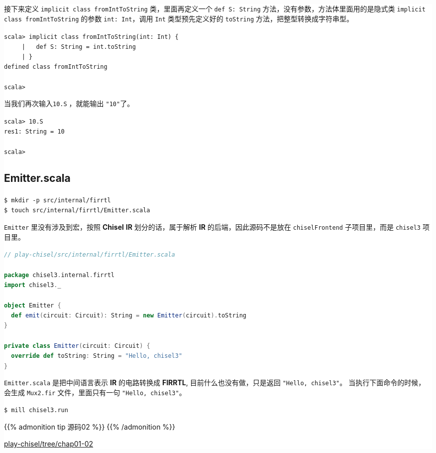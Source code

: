 接下来定义 `implicit class fromIntToString` 类，里面再定义一个 `def S: String` 方法，没有参数，方法体里面用的是隐式类 `implicit class fromIntToString` 的参数 `int: Int`，调用 `Int` 类型预先定义好的 `toString` 方法，把整型转换成字符串型。


```shell
scala> implicit class fromIntToString(int: Int) {
     |   def S: String = int.toString
     | }
defined class fromIntToString

scala>
```

当我们再次输入`10.S` ，就能输出 `"10"`了。

```shell
scala> 10.S
res1: String = 10

scala>
```

## Emitter.scala

```shell
$ mkdir -p src/internal/firrtl
$ touch src/internal/firrtl/Emitter.scala
```

`Emitter` 里没有涉及到宏，按照 **Chisel** **IR** 划分的话，属于解析 **IR** 的后端，因此源码不是放在 `chiselFrontend` 子项目里，而是 `chisel3` 项目里。

```scala
// play-chisel/src/internal/firrtl/Emitter.scala

package chisel3.internal.firrtl
import chisel3._

object Emitter {
  def emit(circuit: Circuit): String = new Emitter(circuit).toString
}

private class Emitter(circuit: Circuit) {
  override def toString: String = "Hello, chisel3"
}
```

`Emitter.scala` 是把中间语言表示 **IR** 的电路转换成 **FIRRTL**, 目前什么也没有做，只是返回 `"Hello, chisel3"`。
当执行下面命令的时候，会生成 `Mux2.fir` 文件，里面只有一句 `"Hello, chisel3"`。

```shell
$ mill chisel3.run
```
{{% admonition tip 源码02 %}}
{{% /admonition %}}

[play-chisel/tree/chap01-02](https://github.com/colin4124/play-chisel/tree/chap01-02)
